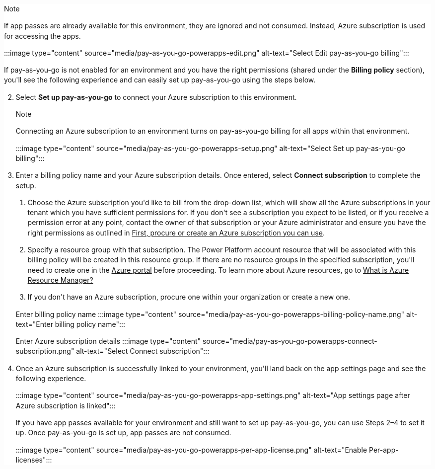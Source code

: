    > [!NOTE]
   > If app passes are already available for this environment, they are ignored and not consumed. Instead, Azure subscription is used for accessing the apps.

   :::image type="content" source="media/pay-as-you-go-powerapps-edit.png" alt-text="Select Edit pay-as-you-go billing":::

   If pay-as-you-go is not enabled for an environment and you have the right permissions (shared under the **Billing policy** section), you'll see the following experience and can easily set up pay-as-you-go using the steps below.

2. Select **Set up pay-as-you-go** to connect your Azure subscription to this environment.

   > [!NOTE]
   > Connecting an Azure subscription to an environment turns on pay-as-you-go billing for all apps within that environment.

   :::image type="content" source="media/pay-as-you-go-powerapps-setup.png" alt-text="Select Set up pay-as-you-go billing":::

3. Enter a billing policy name and your Azure subscription details. Once entered, select **Connect subscription** to complete the setup.
   
      1. Choose the Azure subscription you'd like to bill from the drop-down list, which will show all the Azure subscriptions in your tenant which you have sufficient permissions for. If you don't see a subscription you expect to be listed, or if you receive a permission error at any point, contact the owner of that subscription or your Azure administrator and ensure you have the right permissions as outlined in [First, procure or create an Azure subscription you can use](#first-procure-or-create-an-azure-subscription-you-can-use).

   2. Specify a resource group with that subscription. The Power Platform account resource that will be associated with this billing policy will be created in this resource group. If there are no resource groups in the specified subscription, you'll need to create one in the [Azure portal](https://portal.azure.com) before proceeding. To learn more about Azure resources, go to [What is Azure Resource Manager?](/azure/azure-resource-manager/management/overview)

   3. If you don't have an Azure subscription, procure one within your organization or create a new one.

   Enter billing policy name
   :::image type="content" source="media/pay-as-you-go-powerapps-billing-policy-name.png" alt-text="Enter billing policy name":::

   Enter Azure subscription details
   :::image type="content" source="media/pay-as-you-go-powerapps-connect-subscription.png" alt-text="Select Connect subscription":::

4. Once an Azure subscription is successfully linked to your environment, you'll land back on the app settings page and see the following experience. 

   :::image type="content" source="media/pay-as-you-go-powerapps-app-settings.png" alt-text="App settings page after Azure subscription is linked":::

   If you have app passes available for your environment and still want to set up pay-as-you-go, you can use Steps 2–4 to set it up. Once pay-as-you-go is set up, app passes are not consumed.

   :::image type="content" source="media/pay-as-you-go-powerapps-per-app-license.png" alt-text="Enable Per-app-licenses":::
